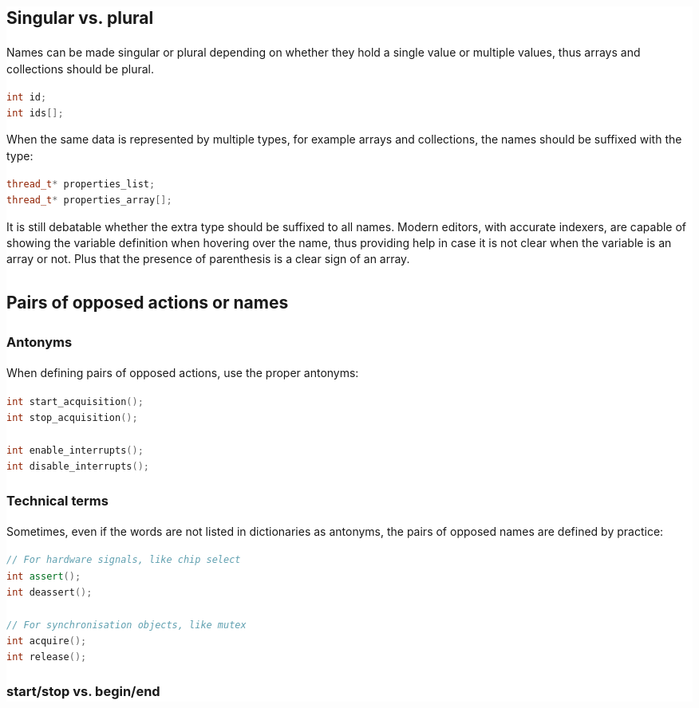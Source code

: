 ## Singular vs. plural

Names can be made singular or plural depending on whether they hold a single value or multiple values, thus arrays and collections should be plural.

```c++
int id;
int ids[];
```

When the same data is represented by multiple types, for example
arrays and collections, the names should be suffixed with the type:

```c++
thread_t* properties_list;
thread_t* properties_array[];
```

It is still debatable whether the extra type should be suffixed to all
names. Modern editors, with accurate indexers, are capable of showing
the variable definition when hovering over the name, thus providing help
in case it is not clear when the variable is an array or not. Plus that
the presence of parenthesis is a clear sign of an array.

## Pairs of opposed actions or names

### Antonyms

When defining pairs of opposed actions, use the proper antonyms:

```c++
int start_acquisition();
int stop_acquisition();

int enable_interrupts();
int disable_interrupts();
```

### Technical terms

Sometimes, even if the words are not listed in dictionaries as antonyms, the pairs of opposed names are defined by practice:

```c++
// For hardware signals, like chip select
int assert();
int deassert();

// For synchronisation objects, like mutex
int acquire();
int release();
```

### start/stop vs. begin/end
